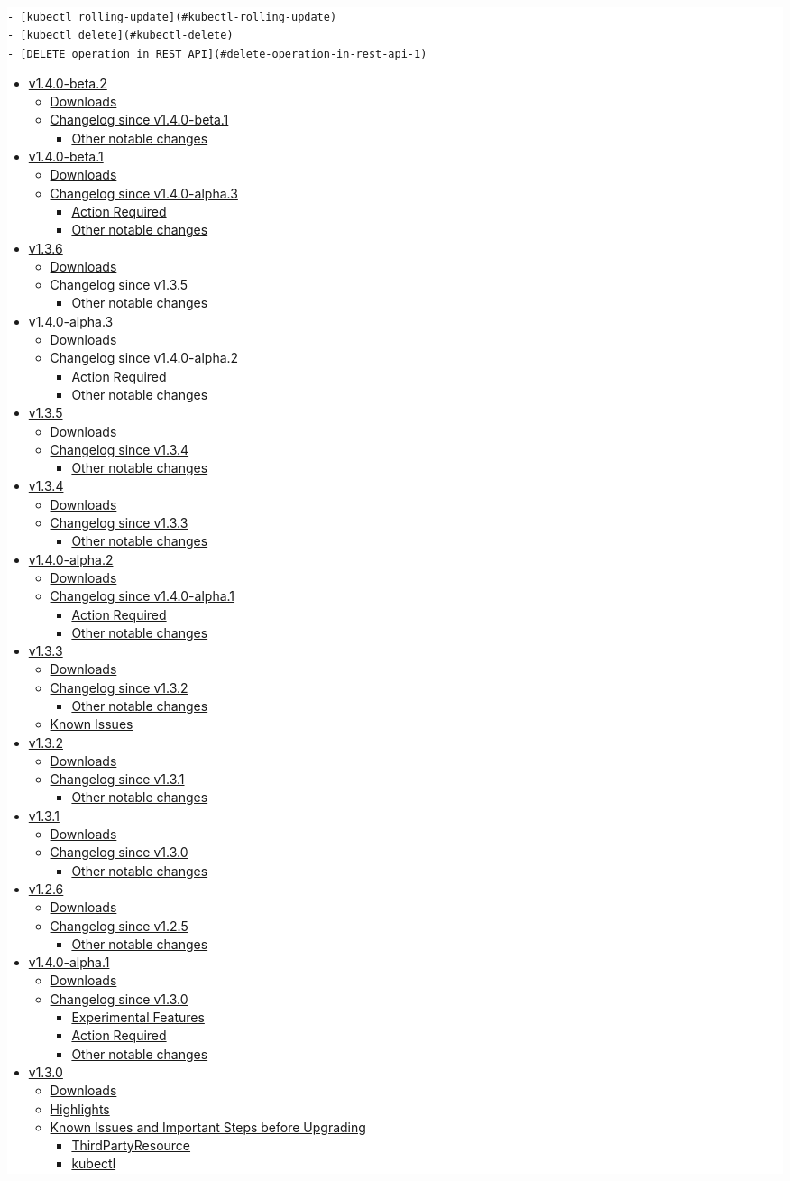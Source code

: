     - [kubectl rolling-update](#kubectl-rolling-update)
    - [kubectl delete](#kubectl-delete)
    - [DELETE operation in REST API](#delete-operation-in-rest-api-1)
- [v1.4.0-beta.2](#v140-beta2)
  - [Downloads](#downloads-17)
  - [Changelog since v1.4.0-beta.1](#changelog-since-v140-beta1)
    - [Other notable changes](#other-notable-changes-38)
- [v1.4.0-beta.1](#v140-beta1)
  - [Downloads](#downloads-18)
  - [Changelog since v1.4.0-alpha.3](#changelog-since-v140-alpha3-1)
    - [Action Required](#action-required-6)
    - [Other notable changes](#other-notable-changes-39)
- [v1.3.6](#v136)
  - [Downloads](#downloads-19)
  - [Changelog since v1.3.5](#changelog-since-v135)
    - [Other notable changes](#other-notable-changes-40)
- [v1.4.0-alpha.3](#v140-alpha3)
  - [Downloads](#downloads-20)
  - [Changelog since v1.4.0-alpha.2](#changelog-since-v140-alpha2)
    - [Action Required](#action-required-7)
    - [Other notable changes](#other-notable-changes-41)
- [v1.3.5](#v135)
  - [Downloads](#downloads-21)
  - [Changelog since v1.3.4](#changelog-since-v134)
    - [Other notable changes](#other-notable-changes-42)
- [v1.3.4](#v134)
  - [Downloads](#downloads-22)
  - [Changelog since v1.3.3](#changelog-since-v133)
    - [Other notable changes](#other-notable-changes-43)
- [v1.4.0-alpha.2](#v140-alpha2)
  - [Downloads](#downloads-23)
  - [Changelog since v1.4.0-alpha.1](#changelog-since-v140-alpha1)
    - [Action Required](#action-required-8)
    - [Other notable changes](#other-notable-changes-44)
- [v1.3.3](#v133)
  - [Downloads](#downloads-24)
  - [Changelog since v1.3.2](#changelog-since-v132)
    - [Other notable changes](#other-notable-changes-45)
  - [Known Issues](#known-issues-2)
- [v1.3.2](#v132)
  - [Downloads](#downloads-25)
  - [Changelog since v1.3.1](#changelog-since-v131)
    - [Other notable changes](#other-notable-changes-46)
- [v1.3.1](#v131)
  - [Downloads](#downloads-26)
  - [Changelog since v1.3.0](#changelog-since-v130)
    - [Other notable changes](#other-notable-changes-47)
- [v1.2.6](#v126)
  - [Downloads](#downloads-27)
  - [Changelog since v1.2.5](#changelog-since-v125)
    - [Other notable changes](#other-notable-changes-48)
- [v1.4.0-alpha.1](#v140-alpha1)
  - [Downloads](#downloads-28)
  - [Changelog since v1.3.0](#changelog-since-v130-1)
    - [Experimental Features](#experimental-features-1)
    - [Action Required](#action-required-9)
    - [Other notable changes](#other-notable-changes-49)
- [v1.3.0](#v130)
  - [Downloads](#downloads-29)
  - [Highlights](#highlights)
  - [Known Issues and Important Steps before Upgrading](#known-issues-and-important-steps-before-upgrading)
      - [ThirdPartyResource](#thirdpartyresource)
      - [kubectl](#kubectl)